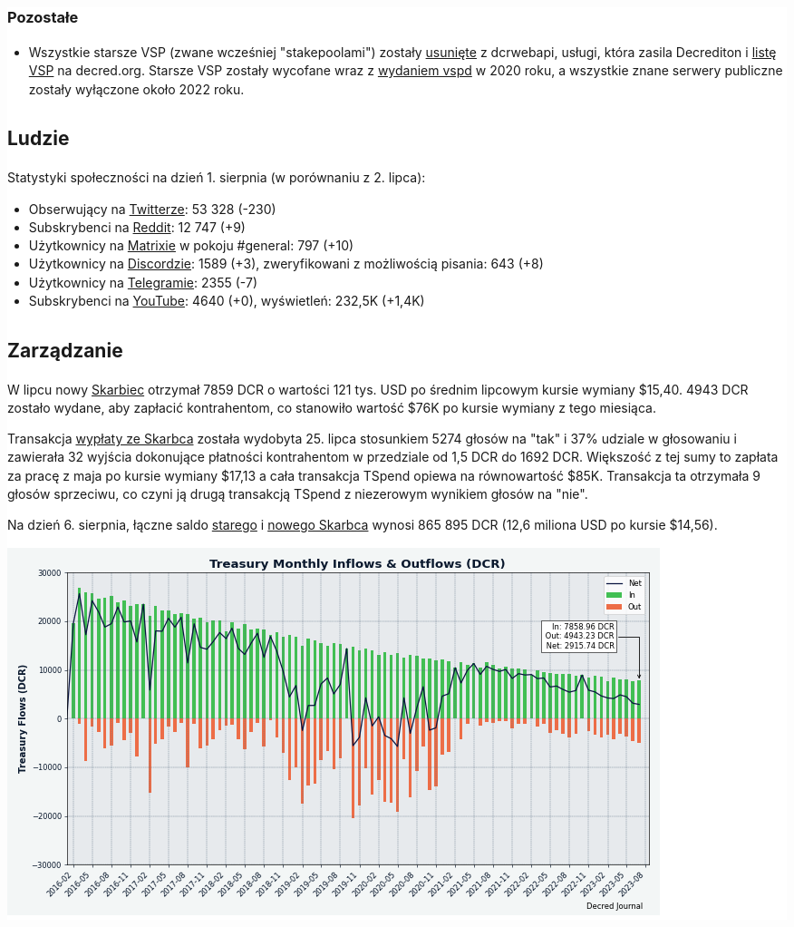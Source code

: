 
### Pozostałe

- Wszystkie starsze VSP (zwane wcześniej "stakepoolami") zostały [usunięte](https://github.com/decred/dcrwebapi/pull/158) z dcrwebapi, usługi, która zasila Decrediton i [listę VSP](https://decred.org/vsp/) na decred.org. Starsze VSP zostały wycofane wraz z [wydaniem vspd](https://blog.decred.org/2020/06/02/A-More-Private-Way-to-Stake/) w 2020 roku, a wszystkie znane serwery publiczne zostały wyłączone około 2022 roku.


<a id="people" />

## Ludzie

Statystyki społeczności na dzień 1. sierpnia (w porównaniu z 2. lipca):

- Obserwujący na [Twitterze](https://twitter.com/decredproject): 53 328 (-230)
- Subskrybenci na [Reddit](https://www.reddit.com/r/decred/): 12 747 (+9)
- Użytkownicy na [Matrixie](https://chat.decred.org/) w pokoju #general: 797 (+10)
- Użytkownicy na [Discordzie](https://discord.gg/GJ2GXfz):  1589 (+3), zweryfikowani z możliwością pisania: 643 (+8)
- Użytkownicy na [Telegramie](https://t.me/Decred): 2355 (-7)
- Subskrybenci na [YouTube](https://www.youtube.com/decredchannel): 4640 (+0), wyświetleń: 232,5K (+1,4K)


<a id="governance" />

## Zarządzanie

W lipcu nowy [Skarbiec](https://dcrdata.decred.org/treasury) otrzymał 7859 DCR o wartości 121 tys. USD po średnim lipcowym kursie wymiany $15,40. 4943 DCR zostało wydane, aby zapłacić kontrahentom, co stanowiło wartość $76K po kursie wymiany z tego miesiąca.

Transakcja [wypłaty ze Skarbca](https://dcrdata.decred.org/tx/bf3fcf63697c2191260690aa8471088e863e4f25434564196f8110464b669a51) została wydobyta 25. lipca stosunkiem 5274 głosów na "tak" i 37% udziale w głosowaniu i zawierała 32 wyjścia dokonujące płatności kontrahentom w przedziale od 1,5 DCR do 1692 DCR. Większość z tej sumy to zapłata za pracę z maja po kursie wymiany $17,13 a cała transakcja TSpend opiewa na równowartość $85K. Transakcja ta otrzymała 9 głosów sprzeciwu, co czyni ją drugą transakcją TSpend z niezerowym wynikiem głosów na "nie".

Na dzień 6. sierpnia, łączne saldo [starego](https://dcrdata.decred.org/address/Dcur2mcGjmENx4DhNqDctW5wJCVyT3Qeqkx) i [nowego Skarbca](https://dcrdata.decred.org/treasury) wynosi 865 895 DCR (12,6 miliona USD po kursie $14,56).

![Niższy kurs wymiany DCR/USD przyczynia się do większych odpływów ze Skarbca](../img/202307.04.720.png)
